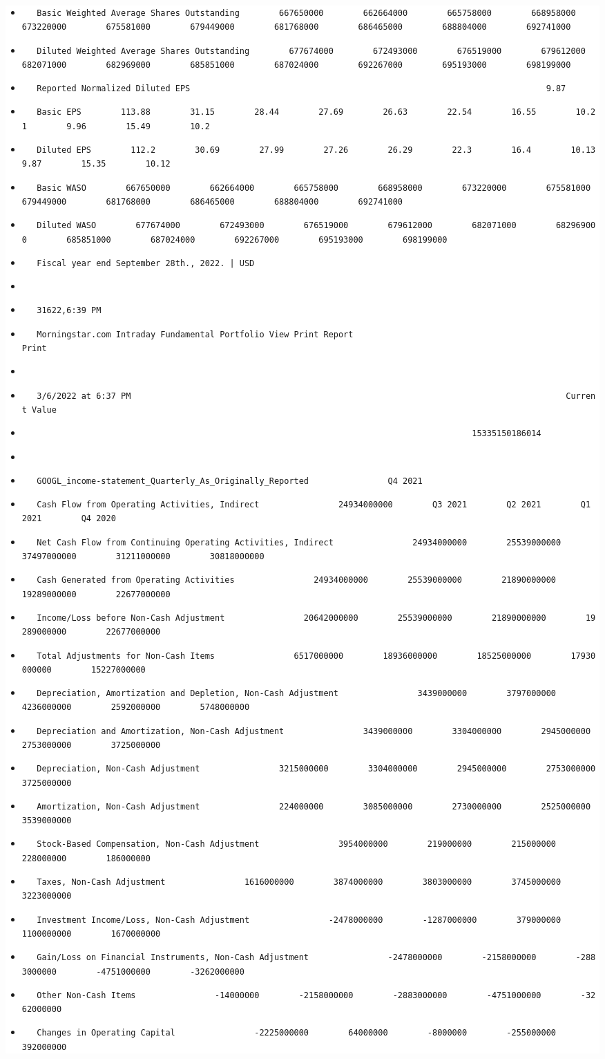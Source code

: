 +        Basic Weighted Average Shares Outstanding        667650000        662664000        665758000        668958000        673220000        675581000        679449000        681768000        686465000        688804000        692741000                
+        Diluted Weighted Average Shares Outstanding        677674000        672493000        676519000        679612000        682071000        682969000        685851000        687024000        692267000        695193000        698199000                
+        Reported Normalized Diluted EPS                                                                        9.87                                
+        Basic EPS        113.88        31.15        28.44        27.69        26.63        22.54        16.55        10.21        9.96        15.49        10.2                
+        Diluted EPS        112.2        30.69        27.99        27.26        26.29        22.3        16.4        10.13        9.87        15.35        10.12                
+        Basic WASO        667650000        662664000        665758000        668958000        673220000        675581000        679449000        681768000        686465000        688804000        692741000                
+        Diluted WASO        677674000        672493000        676519000        679612000        682071000        682969000        685851000        687024000        692267000        695193000        698199000                
+        Fiscal year end September 28th., 2022. | USD                                                                                                        
+                                                                                                                
+        31622,6:39 PM                                                                                                        
+        Morningstar.com Intraday Fundamental Portfolio View Print Report                                                                Print                                        
+                                                                                                                
+        3/6/2022 at 6:37 PM                                                                                        Current Value                
+                                                                                                15335150186014                
+                                                                                                                
+        GOOGL_income-statement_Quarterly_As_Originally_Reported                Q4 2021                                                                                        
+        Cash Flow from Operating Activities, Indirect                24934000000        Q3 2021        Q2 2021        Q1 2021        Q4 2020                                                        
+        Net Cash Flow from Continuing Operating Activities, Indirect                24934000000        25539000000        37497000000        31211000000        30818000000                                                        
+        Cash Generated from Operating Activities                24934000000        25539000000        21890000000        19289000000        22677000000                                                        
+        Income/Loss before Non-Cash Adjustment                20642000000        25539000000        21890000000        19289000000        22677000000                                                        
+        Total Adjustments for Non-Cash Items                6517000000        18936000000        18525000000        17930000000        15227000000                                                        
+        Depreciation, Amortization and Depletion, Non-Cash Adjustment                3439000000        3797000000        4236000000        2592000000        5748000000                                                        
+        Depreciation and Amortization, Non-Cash Adjustment                3439000000        3304000000        2945000000        2753000000        3725000000                                                        
+        Depreciation, Non-Cash Adjustment                3215000000        3304000000        2945000000        2753000000        3725000000                                                        
+        Amortization, Non-Cash Adjustment                224000000        3085000000        2730000000        2525000000        3539000000                                                        
+        Stock-Based Compensation, Non-Cash Adjustment                3954000000        219000000        215000000        228000000        186000000                                                        
+        Taxes, Non-Cash Adjustment                1616000000        3874000000        3803000000        3745000000        3223000000                                                        
+        Investment Income/Loss, Non-Cash Adjustment                -2478000000        -1287000000        379000000        1100000000        1670000000                                                        
+        Gain/Loss on Financial Instruments, Non-Cash Adjustment                -2478000000        -2158000000        -2883000000        -4751000000        -3262000000                                                        
+        Other Non-Cash Items                -14000000        -2158000000        -2883000000        -4751000000        -3262000000                                                        
+        Changes in Operating Capital                -2225000000        64000000        -8000000        -255000000        392000000                                                        